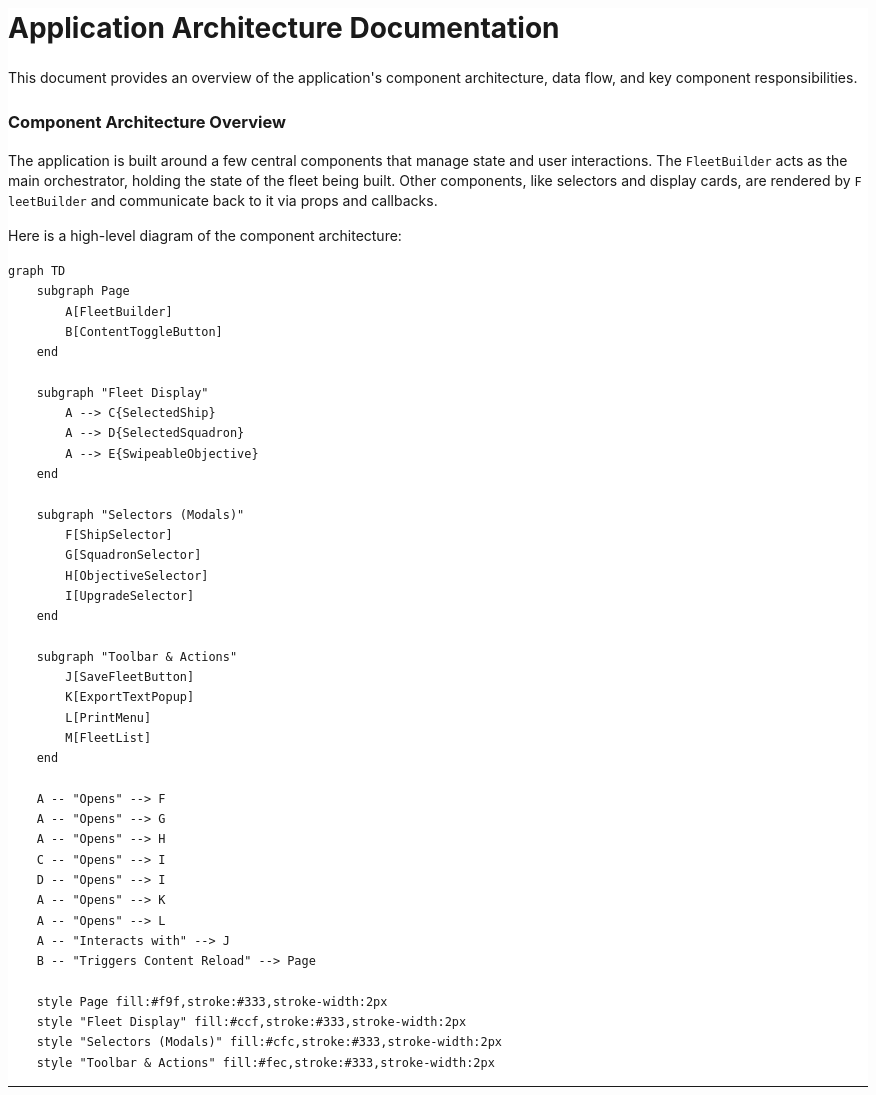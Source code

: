 # Application Architecture Documentation

This document provides an overview of the application's component architecture, data flow, and key component responsibilities.

### Component Architecture Overview

The application is built around a few central components that manage state and user interactions. The `FleetBuilder` acts as the main orchestrator, holding the state of the fleet being built. Other components, like selectors and display cards, are rendered by `FleetBuilder` and communicate back to it via props and callbacks.

Here is a high-level diagram of the component architecture:

```mermaid
graph TD
    subgraph Page
        A[FleetBuilder]
        B[ContentToggleButton]
    end

    subgraph "Fleet Display"
        A --> C{SelectedShip}
        A --> D{SelectedSquadron}
        A --> E{SwipeableObjective}
    end

    subgraph "Selectors (Modals)"
        F[ShipSelector]
        G[SquadronSelector]
        H[ObjectiveSelector]
        I[UpgradeSelector]
    end

    subgraph "Toolbar & Actions"
        J[SaveFleetButton]
        K[ExportTextPopup]
        L[PrintMenu]
        M[FleetList]
    end

    A -- "Opens" --> F
    A -- "Opens" --> G
    A -- "Opens" --> H
    C -- "Opens" --> I
    D -- "Opens" --> I
    A -- "Opens" --> K
    A -- "Opens" --> L
    A -- "Interacts with" --> J
    B -- "Triggers Content Reload" --> Page

    style Page fill:#f9f,stroke:#333,stroke-width:2px
    style "Fleet Display" fill:#ccf,stroke:#333,stroke-width:2px
    style "Selectors (Modals)" fill:#cfc,stroke:#333,stroke-width:2px
    style "Toolbar & Actions" fill:#fec,stroke:#333,stroke-width:2px
```

---